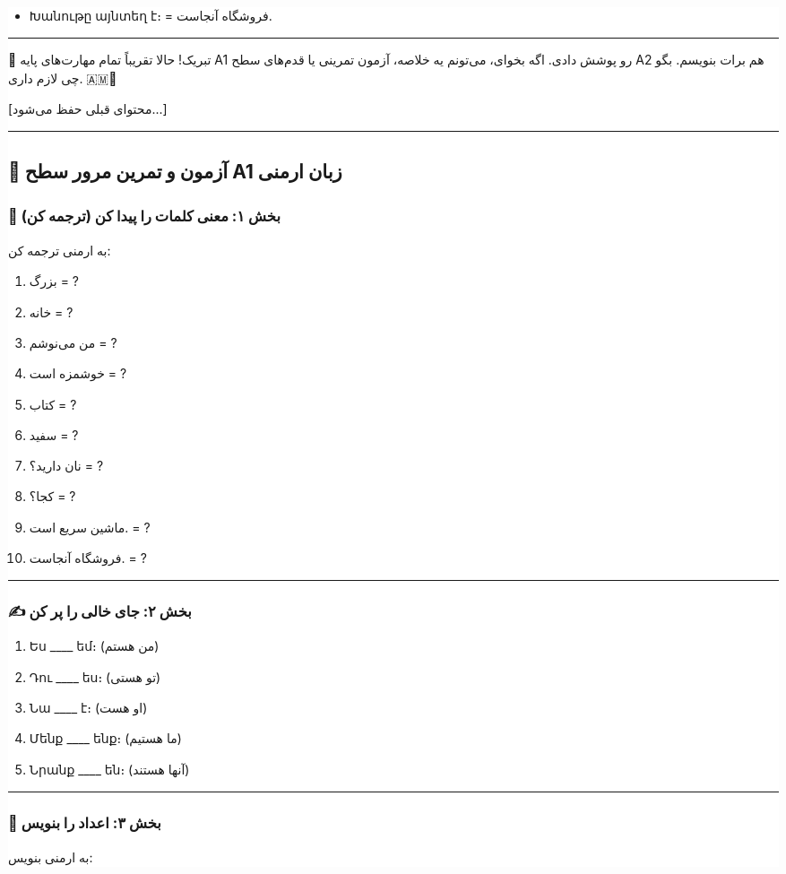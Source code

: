 - Խանութը այնտեղ է։ = فروشگاه آنجاست.
    

---

📌 تبریک! حالا تقریباً تمام مهارت‌های پایه A1 رو پوشش دادی. اگه بخوای، می‌تونم یه خلاصه، آزمون تمرینی یا قدم‌های سطح A2 هم برات بنویسم. بگو چی لازم داری. 🇦🇲📝


[محتوای قبلی حفظ می‌شود...]

---

## 🎯 آزمون و تمرین مرور سطح A1 زبان ارمنی

### 🧠 بخش ۱: معنی کلمات را پیدا کن (ترجمه کن)

به ارمنی ترجمه کن:

1. بزرگ = ?
    
2. خانه = ?
    
3. من می‌نوشم = ?
    
4. خوشمزه است = ?
    
5. کتاب = ?
    
6. سفید = ?
    
7. نان دارید؟ = ?
    
8. کجا؟ = ?
    
9. ماشین سریع است. = ?
    
10. فروشگاه آنجاست. = ?
    

---

### ✍️ بخش ۲: جای خالی را پر کن

1. Ես ____ եմ։ (من هستم)
    
2. Դու ____ ես։ (تو هستی)
    
3. Նա ____ է։ (او هست)
    
4. Մենք ____ ենք։ (ما هستیم)
    
5. Նրանք ____ են։ (آنها هستند)
    

---

### 🔢 بخش ۳: اعداد را بنویس

به ارمنی بنویس:
